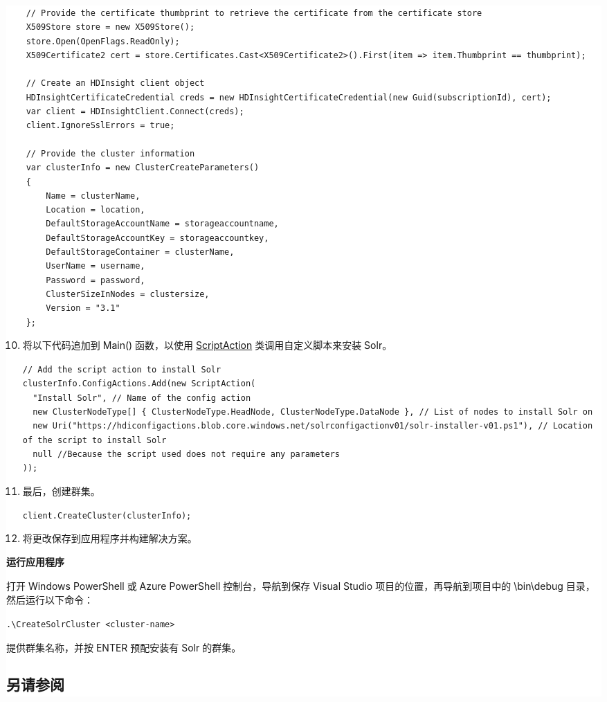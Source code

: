         // Provide the certificate thumbprint to retrieve the certificate from the certificate store 
        X509Store store = new X509Store();
        store.Open(OpenFlags.ReadOnly);
        X509Certificate2 cert = store.Certificates.Cast<X509Certificate2>().First(item => item.Thumbprint == thumbprint);

        // Create an HDInsight client object
        HDInsightCertificateCredential creds = new HDInsightCertificateCredential(new Guid(subscriptionId), cert);
        var client = HDInsightClient.Connect(creds);
		client.IgnoreSslErrors = true;
        
        // Provide the cluster information
		var clusterInfo = new ClusterCreateParameters()
        {
            Name = clusterName,
            Location = location,
            DefaultStorageAccountName = storageaccountname,
            DefaultStorageAccountKey = storageaccountkey,
            DefaultStorageContainer = clusterName,
            UserName = username,
            Password = password,
            ClusterSizeInNodes = clustersize,
            Version = "3.1"
        };        

10. 将以下代码追加到 Main() 函数，以使用 [ScriptAction](http://msdn.microsoft.com/zh-cn/library/microsoft.windowsazure.management.hdinsight.clusterprovisioning.data.scriptaction.aspx) 类调用自定义脚本来安装 Solr。

		// Add the script action to install Solr
        clusterInfo.ConfigActions.Add(new ScriptAction(
          "Install Solr", // Name of the config action
          new ClusterNodeType[] { ClusterNodeType.HeadNode, ClusterNodeType.DataNode }, // List of nodes to install Solr on
          new Uri("https://hdiconfigactions.blob.core.windows.net/solrconfigactionv01/solr-installer-v01.ps1"), // Location of the script to install Solr
		  null //Because the script used does not require any parameters
        ));

11. 最后，创建群集。

		client.CreateCluster(clusterInfo);

11. 将更改保存到应用程序并构建解决方案。

**运行应用程序**

打开 Windows PowerShell 或 Azure PowerShell 控制台，导航到保存 Visual Studio 项目的位置，再导航到项目中的 \\bin\\debug 目录，然后运行以下命令：

	.\CreateSolrCluster <cluster-name>

提供群集名称，并按 ENTER 预配安装有 Solr 的群集。


## 另请参阅

